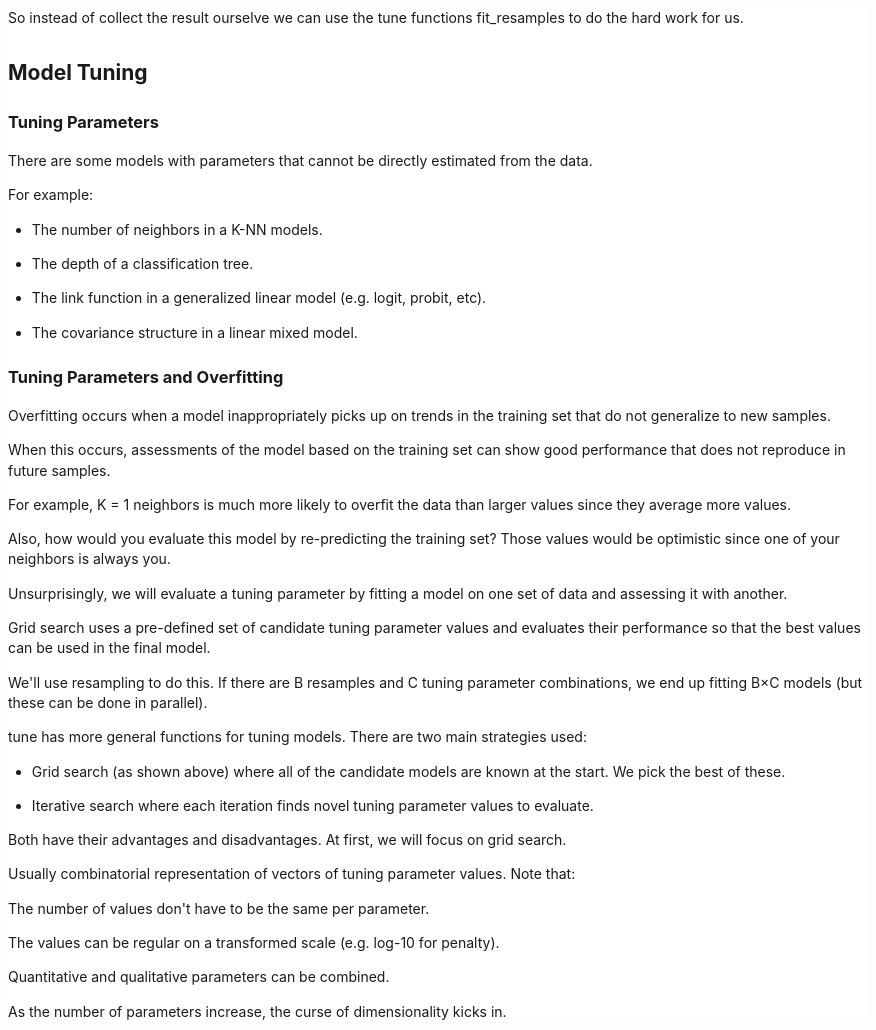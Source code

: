 So instead of collect the result ourselve we can use the tune functions fit_resamples to do the hard work for us. 

## Model Tuning

### Tuning Parameters

There are some models with parameters that cannot be directly estimated from the data.

For example:

- The number of neighbors in a K-NN models.

- The depth of a classification tree.

- The link function in a generalized linear model (e.g. logit, probit, etc).

- The covariance structure in a linear mixed model.

### Tuning Parameters and Overfitting

Overfitting occurs when a model inappropriately picks up on trends in the training set that do not generalize to new samples.

When this occurs, assessments of the model based on the training set can show good performance that does not reproduce in future samples.

For example, K = 1 neighbors is much more likely to overfit the data than larger values since they average more values.

Also, how would you evaluate this model by re-predicting the training set? Those values would be optimistic since one of your neighbors is always you.

Unsurprisingly, we will evaluate a tuning parameter by fitting a model on one set of data and assessing it with another.

Grid search uses a pre-defined set of candidate tuning parameter values and evaluates their performance so that the best values can be used in the final model.

We'll use resampling to do this. If there are B resamples and C tuning parameter combinations, we end up fitting B×C models (but these can be done in parallel).

tune has more general functions for tuning models. There are two main strategies used:

- Grid search (as shown above) where all of the candidate models are known at the start. We pick the best of these.

- Iterative search where each iteration finds novel tuning parameter values to evaluate.

Both have their advantages and disadvantages. At first, we will focus on grid search.

Usually combinatorial representation of vectors of tuning parameter values. Note that:

The number of values don't have to be the same per parameter.

The values can be regular on a transformed scale (e.g. log-10 for penalty).

Quantitative and qualitative parameters can be combined.

As the number of parameters increase, the curse of dimensionality kicks in.

